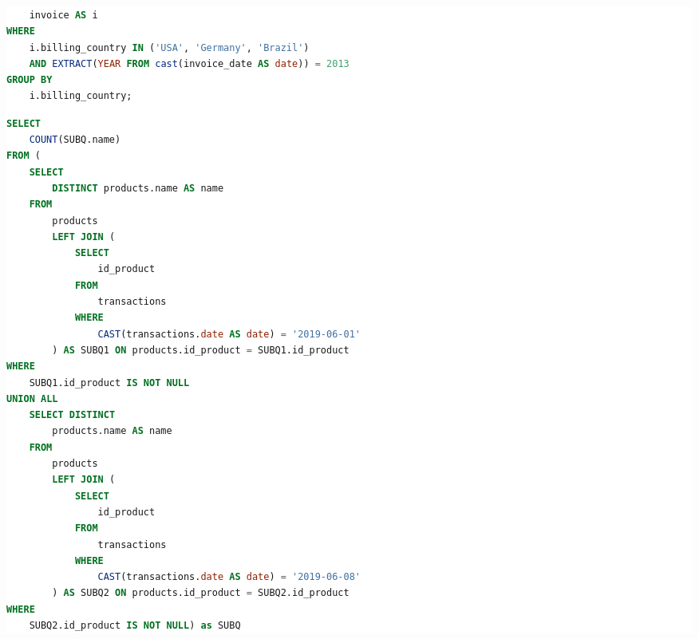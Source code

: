 ```SQL
	invoice AS i
WHERE 
	i.billing_country IN ('USA', 'Germany', 'Brazil')
	AND EXTRACT(YEAR FROM cast(invoice_date AS date)) = 2013
GROUP BY 
	i.billing_country; 
```

```SQL
SELECT
    COUNT(SUBQ.name)
FROM (
	SELECT 
		DISTINCT products.name AS name
    FROM
        products
	    LEFT JOIN (
	        SELECT
	            id_product
	        FROM
	            transactions
	        WHERE
	            CAST(transactions.date AS date) = '2019-06-01'
	    ) AS SUBQ1 ON products.id_product = SUBQ1.id_product
WHERE
	SUBQ1.id_product IS NOT NULL
UNION ALL
	SELECT DISTINCT
		products.name AS name
	FROM
		products
		LEFT JOIN (
            SELECT
                id_product
            FROM
                transactions
            WHERE
                CAST(transactions.date AS date) = '2019-06-08'
        ) AS SUBQ2 ON products.id_product = SUBQ2.id_product
WHERE
	SUBQ2.id_product IS NOT NULL) as SUBQ
```